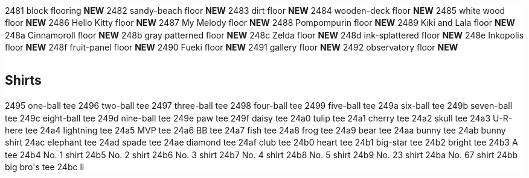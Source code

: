 2481 block flooring **NEW**
2482 sandy-beach floor **NEW**
2483 dirt floor **NEW**
2484 wooden-deck floor **NEW**
2485 white wood floor **NEW**
2486 Hello Kitty floor **NEW**
2487 My Melody floor **NEW**
2488 Pompompurin floor **NEW**
2489 Kiki and Lala floor **NEW**
248a Cinnamoroll floor **NEW**
248b gray patterned floor **NEW**
248c Zelda floor **NEW**
248d ink-splattered floor **NEW**
248e Inkopolis floor **NEW**
248f fruit-panel floor **NEW**
2490 Fueki floor **NEW**
2491 gallery floor **NEW**
2492 observatory floor **NEW**

Shirts
------
2495 one-ball tee
2496 two-ball tee
2497 three-ball tee
2498 four-ball tee
2499 five-ball tee
249a six-ball tee
249b seven-ball tee
249c eight-ball tee
249d nine-ball tee
249e paw tee
249f daisy tee
24a0 tulip tee
24a1 cherry tee
24a2 skull tee
24a3 U-R-here tee
24a4 lightning tee
24a5 MVP tee
24a6 BB tee
24a7 fish tee
24a8 frog tee
24a9 bear tee
24aa bunny tee
24ab bunny shirt
24ac elephant tee
24ad spade tee
24ae diamond tee
24af club tee
24b0 heart tee
24b1 big-star tee
24b2 bright tee
24b3 A tee
24b4 No. 1 shirt
24b5 No. 2 shirt
24b6 No. 3 shirt
24b7 No. 4 shirt
24b8 No. 5 shirt
24b9 No. 23 shirt
24ba No. 67 shirt
24bb big bro's tee
24bc li
